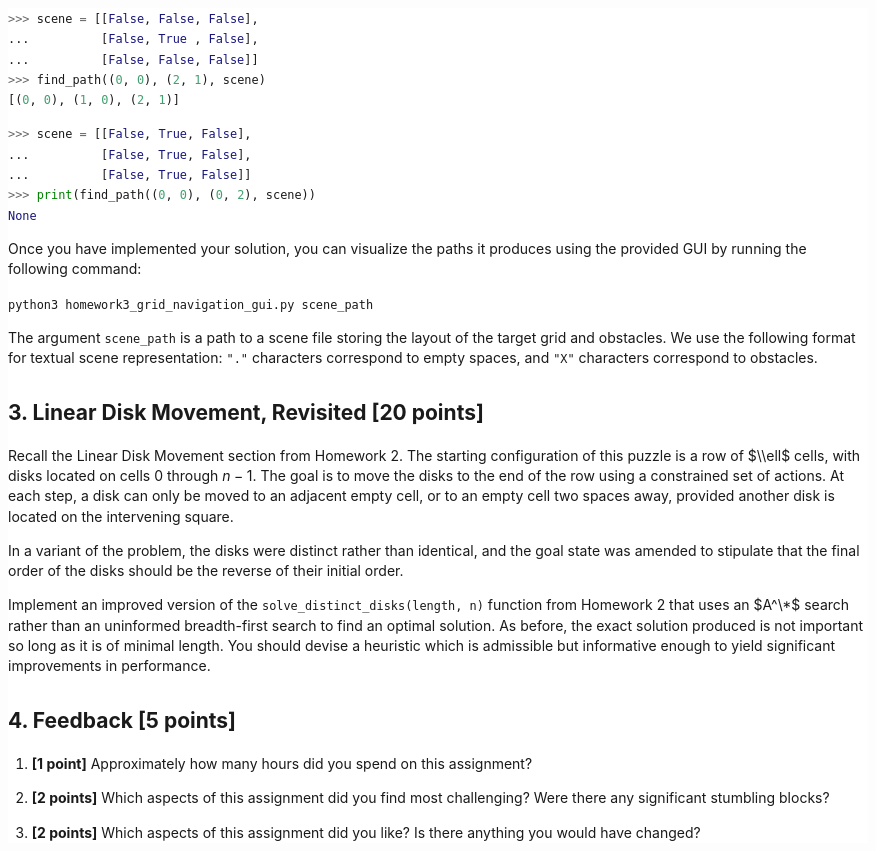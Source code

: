 ```python
>>> scene = [[False, False, False],
...          [False, True , False],
...          [False, False, False]]
>>> find_path((0, 0), (2, 1), scene)
[(0, 0), (1, 0), (2, 1)]
```

```python
>>> scene = [[False, True, False],
...          [False, True, False],
...          [False, True, False]]
>>> print(find_path((0, 0), (0, 2), scene))
None
```

Once you have implemented your solution, you can visualize the paths it produces using the provided GUI by running the following command:

    python3 homework3_grid_navigation_gui.py scene_path

The argument `scene_path` is a path to a scene file storing the layout of the target grid and obstacles. We use the following format for textual scene representation: `"."` characters correspond to empty spaces, and `"X"` characters correspond to obstacles.

## 3. Linear Disk Movement, Revisited [20 points]

Recall the Linear Disk Movement section from Homework 2. The starting configuration of this puzzle is a row of $\\ell$ cells, with disks located on cells $0$ through $n - 1$. The goal is to move the disks to the end of the row using a constrained set of actions. At each step, a disk can only be moved to an adjacent empty cell, or to an empty cell two spaces away, provided another disk is located on the intervening square.

In a variant of the problem, the disks were distinct rather than identical, and the goal state was amended to stipulate that the final order of the disks should be the reverse of their initial order.

Implement an improved version of the `solve_distinct_disks(length, n)` function from Homework 2 that uses an $A^\*$ search rather than an uninformed breadth-first search to find an optimal solution. As before, the exact solution produced is not important so long as it is of minimal length. You should devise a heuristic which is admissible but informative enough to yield significant improvements in performance.

## 4. Feedback [5 points]

1. **[1 point]** Approximately how many hours did you spend on this assignment?

2. **[2 points]** Which aspects of this assignment did you find most challenging? Were there any significant stumbling blocks?

3. **[2 points]**  Which aspects of this assignment did you like? Is there anything you would have changed?
